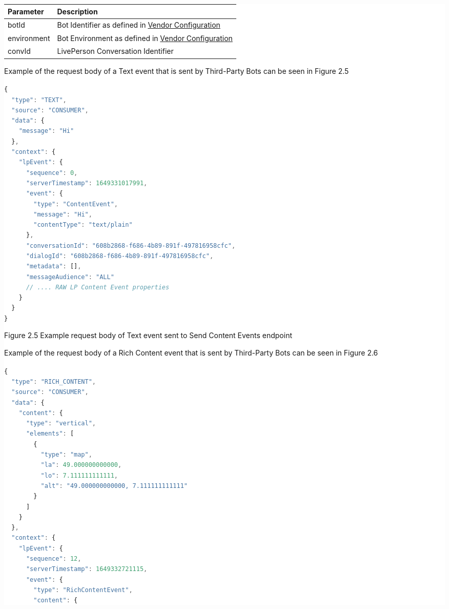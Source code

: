 | Parameter   | Description                                                                                                                   |
| :---------- | :---------------------------------------------------------------------------------------------------------------------------- |
| botId       | Bot Identifier as defined in [Vendor Configuration](third-party-bots-custom-endpoint-introduction.html#vendor-configuration)  |
| environment | Bot Environment as defined in [Vendor Configuration](third-party-bots-custom-endpoint-introduction.html#vendor-configuration) |
| convId      | LivePerson Conversation Identifier                                                                                            |

Example of the request body of a Text event that is sent by Third-Party
Bots can be seen in Figure 2.5

```javascript
{
  "type": "TEXT",
  "source": "CONSUMER",
  "data": {
    "message": "Hi"
  },
  "context": {
    "lpEvent": {
      "sequence": 0,
      "serverTimestamp": 1649331017991,
      "event": {
        "type": "ContentEvent",
        "message": "Hi",
        "contentType": "text/plain"
      },
      "conversationId": "608b2868-f686-4b89-891f-497816958cfc",
      "dialogId": "608b2868-f686-4b89-891f-497816958cfc",
      "metadata": [],
      "messageAudience": "ALL"
      // .... RAW LP Content Event properties
    }
  }
}
```

Figure 2.5 Example request body of Text event sent to Send Content Events endpoint

Example of the request body of a Rich Content event that is sent by Third-Party
Bots can be seen in Figure 2.6

```javascript
{
  "type": "RICH_CONTENT",
  "source": "CONSUMER",
  "data": {
    "content": {
      "type": "vertical",
      "elements": [
        {
          "type": "map",
          "la": 49.000000000000,
          "lo": 7.111111111111,
          "alt": "49.000000000000, 7.111111111111"
        }
      ]
    }
  },
  "context": {
    "lpEvent": {
      "sequence": 12,
      "serverTimestamp": 1649332721115,
      "event": {
        "type": "RichContentEvent",
        "content": {
```